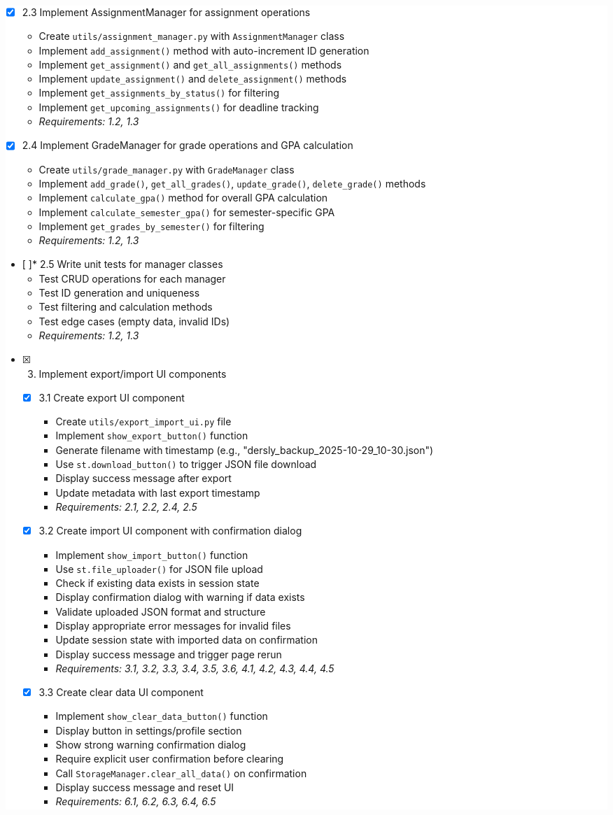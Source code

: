   - [x] 2.3 Implement AssignmentManager for assignment operations


    - Create `utils/assignment_manager.py` with `AssignmentManager` class
    - Implement `add_assignment()` method with auto-increment ID generation
    - Implement `get_assignment()` and `get_all_assignments()` methods
    - Implement `update_assignment()` and `delete_assignment()` methods
    - Implement `get_assignments_by_status()` for filtering
    - Implement `get_upcoming_assignments()` for deadline tracking
    - _Requirements: 1.2, 1.3_

  - [x] 2.4 Implement GradeManager for grade operations and GPA calculation


    - Create `utils/grade_manager.py` with `GradeManager` class
    - Implement `add_grade()`, `get_all_grades()`, `update_grade()`, `delete_grade()` methods
    - Implement `calculate_gpa()` method for overall GPA calculation
    - Implement `calculate_semester_gpa()` for semester-specific GPA
    - Implement `get_grades_by_semester()` for filtering
    - _Requirements: 1.2, 1.3_

  - [ ]* 2.5 Write unit tests for manager classes
    - Test CRUD operations for each manager
    - Test ID generation and uniqueness
    - Test filtering and calculation methods
    - Test edge cases (empty data, invalid IDs)
    - _Requirements: 1.2, 1.3_

- [x] 3. Implement export/import UI components

  - [x] 3.1 Create export UI component


    - Create `utils/export_import_ui.py` file
    - Implement `show_export_button()` function
    - Generate filename with timestamp (e.g., "dersly_backup_2025-10-29_10-30.json")
    - Use `st.download_button()` to trigger JSON file download
    - Display success message after export
    - Update metadata with last export timestamp
    - _Requirements: 2.1, 2.2, 2.4, 2.5_

  - [x] 3.2 Create import UI component with confirmation dialog


    - Implement `show_import_button()` function
    - Use `st.file_uploader()` for JSON file upload
    - Check if existing data exists in session state
    - Display confirmation dialog with warning if data exists
    - Validate uploaded JSON format and structure
    - Display appropriate error messages for invalid files
    - Update session state with imported data on confirmation
    - Display success message and trigger page rerun
    - _Requirements: 3.1, 3.2, 3.3, 3.4, 3.5, 3.6, 4.1, 4.2, 4.3, 4.4, 4.5_

  - [x] 3.3 Create clear data UI component


    - Implement `show_clear_data_button()` function
    - Display button in settings/profile section
    - Show strong warning confirmation dialog
    - Require explicit user confirmation before clearing
    - Call `StorageManager.clear_all_data()` on confirmation
    - Display success message and reset UI
    - _Requirements: 6.1, 6.2, 6.3, 6.4, 6.5_
